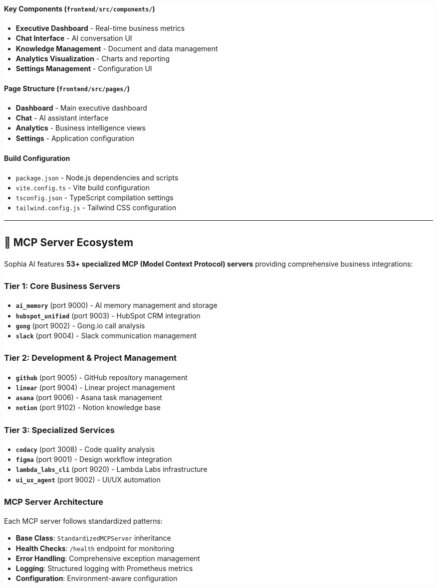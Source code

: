 #### Key Components (`frontend/src/components/`)
- **Executive Dashboard** - Real-time business metrics
- **Chat Interface** - AI conversation UI
- **Knowledge Management** - Document and data management
- **Analytics Visualization** - Charts and reporting
- **Settings Management** - Configuration UI

#### Page Structure (`frontend/src/pages/`)
- **Dashboard** - Main executive dashboard
- **Chat** - AI assistant interface
- **Analytics** - Business intelligence views
- **Settings** - Application configuration

#### Build Configuration
- `package.json` - Node.js dependencies and scripts
- `vite.config.ts` - Vite build configuration
- `tsconfig.json` - TypeScript compilation settings
- `tailwind.config.js` - Tailwind CSS configuration

---

## 🔗 MCP Server Ecosystem

Sophia AI features **53+ specialized MCP (Model Context Protocol) servers** providing comprehensive business integrations:

### Tier 1: Core Business Servers
- **`ai_memory`** (port 9000) - AI memory management and storage
- **`hubspot_unified`** (port 9003) - HubSpot CRM integration
- **`gong`** (port 9002) - Gong.io call analysis
- **`slack`** (port 9004) - Slack communication management

### Tier 2: Development & Project Management
- **`github`** (port 9005) - GitHub repository management
- **`linear`** (port 9004) - Linear project management
- **`asana`** (port 9006) - Asana task management
- **`notion`** (port 9102) - Notion knowledge base

### Tier 3: Specialized Services
- **`codacy`** (port 3008) - Code quality analysis
- **`figma`** (port 9001) - Design workflow integration
- **`lambda_labs_cli`** (port 9020) - Lambda Labs infrastructure
- **`ui_ux_agent`** (port 9002) - UI/UX automation

### MCP Server Architecture
Each MCP server follows standardized patterns:
- **Base Class**: `StandardizedMCPServer` inheritance
- **Health Checks**: `/health` endpoint for monitoring
- **Error Handling**: Comprehensive exception management
- **Logging**: Structured logging with Prometheus metrics
- **Configuration**: Environment-aware configuration
